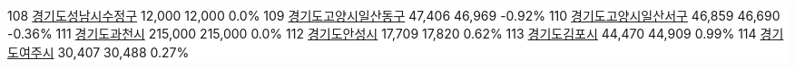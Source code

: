   <tr class="item">
    <td>108</td>
    <td><a href="/apt/경기도성남시수정구">경기도성남시수정구</a></td>
    <td>12,000</td>
    <td>12,000</td>
    <td>0.0%</td>
  </tr>

  <tr class="item">
    <td>109</td>
    <td><a href="/apt/경기도고양시일산동구">경기도고양시일산동구</a></td>
    <td>47,406</td>
    <td>46,969</td>
    <td>-0.92%</td>
  </tr>

  <tr class="item">
    <td>110</td>
    <td><a href="/apt/경기도고양시일산서구">경기도고양시일산서구</a></td>
    <td>46,859</td>
    <td>46,690</td>
    <td>-0.36%</td>
  </tr>

  <tr class="item">
    <td>111</td>
    <td><a href="/apt/경기도과천시">경기도과천시</a></td>
    <td>215,000</td>
    <td>215,000</td>
    <td>0.0%</td>
  </tr>

  <tr class="item">
    <td>112</td>
    <td><a href="/apt/경기도안성시">경기도안성시</a></td>
    <td>17,709</td>
    <td>17,820</td>
    <td>0.62%</td>
  </tr>

  <tr class="item">
    <td>113</td>
    <td><a href="/apt/경기도김포시">경기도김포시</a></td>
    <td>44,470</td>
    <td>44,909</td>
    <td>0.99%</td>
  </tr>

  <tr class="item">
    <td>114</td>
    <td><a href="/apt/경기도여주시">경기도여주시</a></td>
    <td>30,407</td>
    <td>30,488</td>
    <td>0.27%</td>
  </tr>
